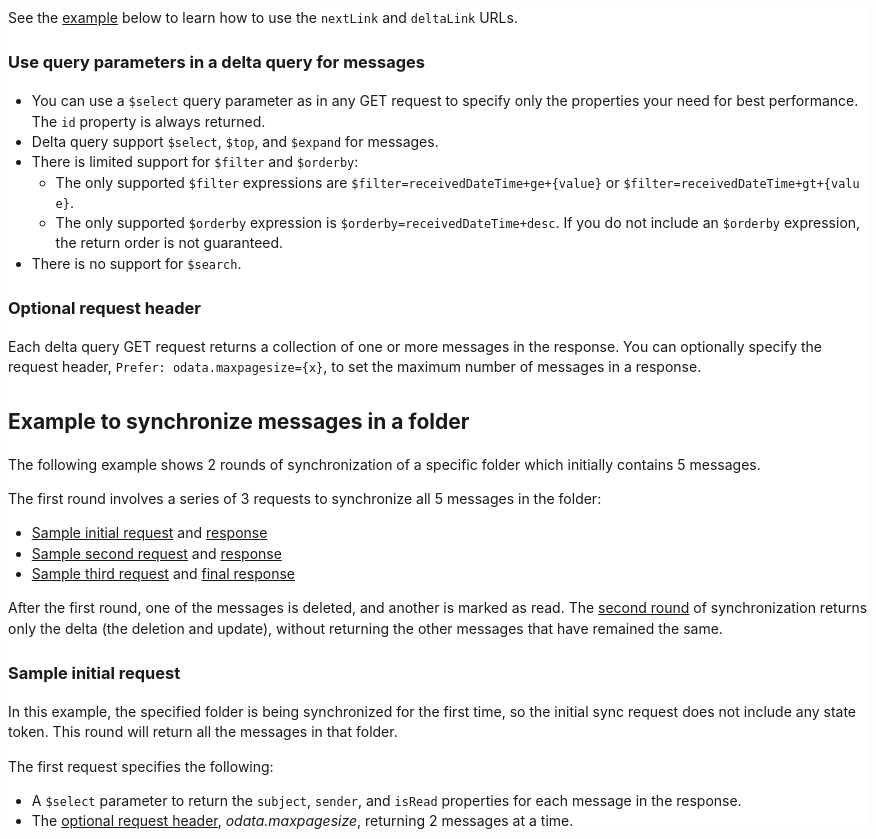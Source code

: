 See the [example](#example-to-synchronize-messages-in-a-folder) below to learn how to use the `nextLink` and
`deltaLink` URLs.

### Use query parameters in a delta query for messages

- You can use a `$select` query parameter as in any GET request to specify only the properties your need for best performance. The `id` property is always returned.
- Delta query support `$select`, `$top`, and `$expand` for messages.
- There is limited support for `$filter` and `$orderby`:
  - The only supported `$filter` expressions are `$filter=receivedDateTime+ge+{value}`
  or `$filter=receivedDateTime+gt+{value}`.
  - The only supported `$orderby` expression is `$orderby=receivedDateTime+desc`. If you do not include
  an `$orderby` expression, the return order is not guaranteed.
- There is no support for `$search`.

### Optional request header

Each delta query GET request returns a collection of one or more messages in the response. You can optionally specify
the request header, `Prefer: odata.maxpagesize={x}`, to set the maximum number of messages in a response.



## Example to synchronize messages in a folder

The following example shows 2 rounds of synchronization of a specific folder which initially contains 5 messages.

The first round involves a series of 3 requests to synchronize all 5 messages in the folder:

- [Sample initial request](#sample-initial-request) and [response](#sample-initial-response)
- [Sample second request](#sample-second-request) and [response](#sample-second-response)
- [Sample third request](#sample-third-request) and [final response](#sample-third-and-final-response)

After the first round, one of the messages is deleted, and another is marked as read. The [second round](#synchronize-messages-in-the-same-folder-in-the-next-round) of synchronization returns only the delta (the deletion and update), without returning the other messages that have remained the same.

### Sample initial request

In this example, the specified folder is being synchronized for the first time, so the initial sync request does not include any state token.
This round will return all the messages in that folder.

The first request specifies the following:

- A `$select` parameter to return the `subject`, `sender`, and `isRead` properties for each message in the response.
- The [optional request header](#optional-request-header), _odata.maxpagesize_, returning 2 messages at a time.
